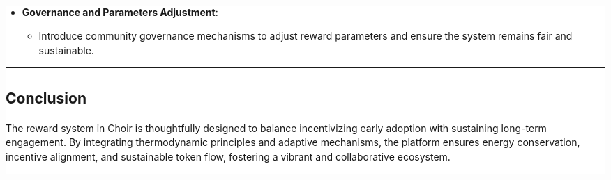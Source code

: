 - **Governance and Parameters Adjustment**:

  - Introduce community governance mechanisms to adjust reward parameters and ensure the system remains fair and sustainable.

---

## Conclusion

The reward system in Choir is thoughtfully designed to balance incentivizing early adoption with sustaining long-term engagement. By integrating thermodynamic principles and adaptive mechanisms, the platform ensures energy conservation, incentive alignment, and sustainable token flow, fostering a vibrant and collaborative ecosystem.

---
